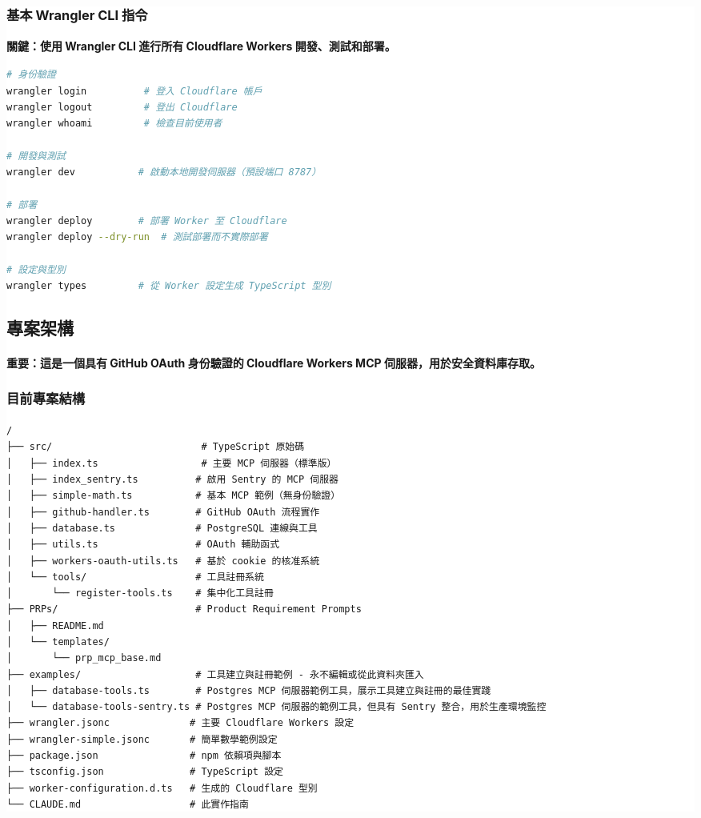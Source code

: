 ### 基本 Wrangler CLI 指令

**關鍵：使用 Wrangler CLI 進行所有 Cloudflare Workers 開發、測試和部署。**

```bash
# 身份驗證
wrangler login          # 登入 Cloudflare 帳戶
wrangler logout         # 登出 Cloudflare
wrangler whoami         # 檢查目前使用者

# 開發與測試
wrangler dev           # 啟動本地開發伺服器（預設端口 8787）

# 部署
wrangler deploy        # 部署 Worker 至 Cloudflare
wrangler deploy --dry-run  # 測試部署而不實際部署

# 設定與型別
wrangler types         # 從 Worker 設定生成 TypeScript 型別
```

## 專案架構

**重要：這是一個具有 GitHub OAuth 身份驗證的 Cloudflare Workers MCP 伺服器，用於安全資料庫存取。**

### 目前專案結構

```
/
├── src/                          # TypeScript 原始碼
│   ├── index.ts                  # 主要 MCP 伺服器（標準版）
│   ├── index_sentry.ts          # 啟用 Sentry 的 MCP 伺服器
│   ├── simple-math.ts           # 基本 MCP 範例（無身份驗證）
│   ├── github-handler.ts        # GitHub OAuth 流程實作
│   ├── database.ts              # PostgreSQL 連線與工具
│   ├── utils.ts                 # OAuth 輔助函式
│   ├── workers-oauth-utils.ts   # 基於 cookie 的核准系統
│   └── tools/                   # 工具註冊系統
│       └── register-tools.ts    # 集中化工具註冊
├── PRPs/                        # Product Requirement Prompts
│   ├── README.md
│   └── templates/
│       └── prp_mcp_base.md
├── examples/                    # 工具建立與註冊範例 - 永不編輯或從此資料夾匯入
│   ├── database-tools.ts        # Postgres MCP 伺服器範例工具，展示工具建立與註冊的最佳實踐
│   └── database-tools-sentry.ts # Postgres MCP 伺服器的範例工具，但具有 Sentry 整合，用於生產環境監控
├── wrangler.jsonc              # 主要 Cloudflare Workers 設定
├── wrangler-simple.jsonc       # 簡單數學範例設定
├── package.json                # npm 依賴項與腳本
├── tsconfig.json               # TypeScript 設定
├── worker-configuration.d.ts   # 生成的 Cloudflare 型別
└── CLAUDE.md                   # 此實作指南
```
